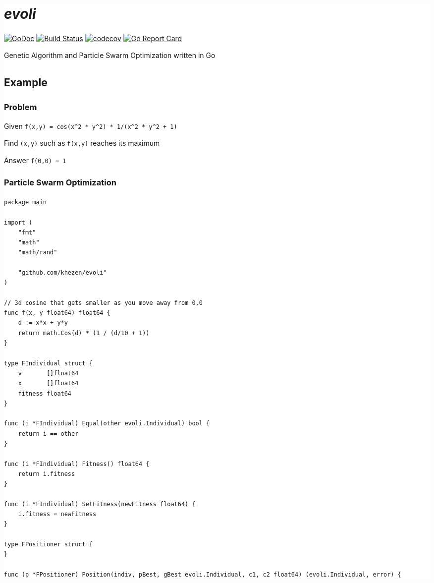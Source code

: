 # *evoli*

[![GoDoc](https://img.shields.io/badge/go-documentation-blue.svg)](https://godoc.org/github.com/khezen/evoli)
[![Build Status](https://github.com/khezen/evoli/workflows/build/badge.svg?branch=master)](https://github.com/khezen/evoli/actions?query=workflow%3Abuild) [![codecov](https://img.shields.io/codecov/c/github/khezen/evoli/master.svg)](https://codecov.io/gh/khezen/evoli)
[![Go Report Card](https://goreportcard.com/badge/github.com/khezen/evoli)](https://goreportcard.com/report/github.com/khezen/evoli)

Genetic Algorithm and Particle Swarm Optimization written in Go

## Example

### Problem

Given `f(x,y) = cos(x^2 * y^2) * 1/(x^2 * y^2 + 1)`

Find `(x,y)` such as `f(x,y)` reaches its maximum 

Answer `f(0,0) = 1`

### Particle Swarm Optimization

```golang
package main

import (
	"fmt"
	"math"
	"math/rand"

	"github.com/khezen/evoli"
)

// 3d cosine that gets smaller as you move away from 0,0
func f(x, y float64) float64 {
	d := x*x + y*y
	return math.Cos(d) * (1 / (d/10 + 1))
}

type FIndividual struct {
	v       []float64
	x       []float64
	fitness float64
}

func (i *FIndividual) Equal(other evoli.Individual) bool {
	return i == other
}

func (i *FIndividual) Fitness() float64 {
	return i.fitness
}

func (i *FIndividual) SetFitness(newFitness float64) {
	i.fitness = newFitness
}

type FPositioner struct {
}

func (p *FPositioner) Position(indiv, pBest, gBest evoli.Individual, c1, c2 float64) (evoli.Individual, error) {
```